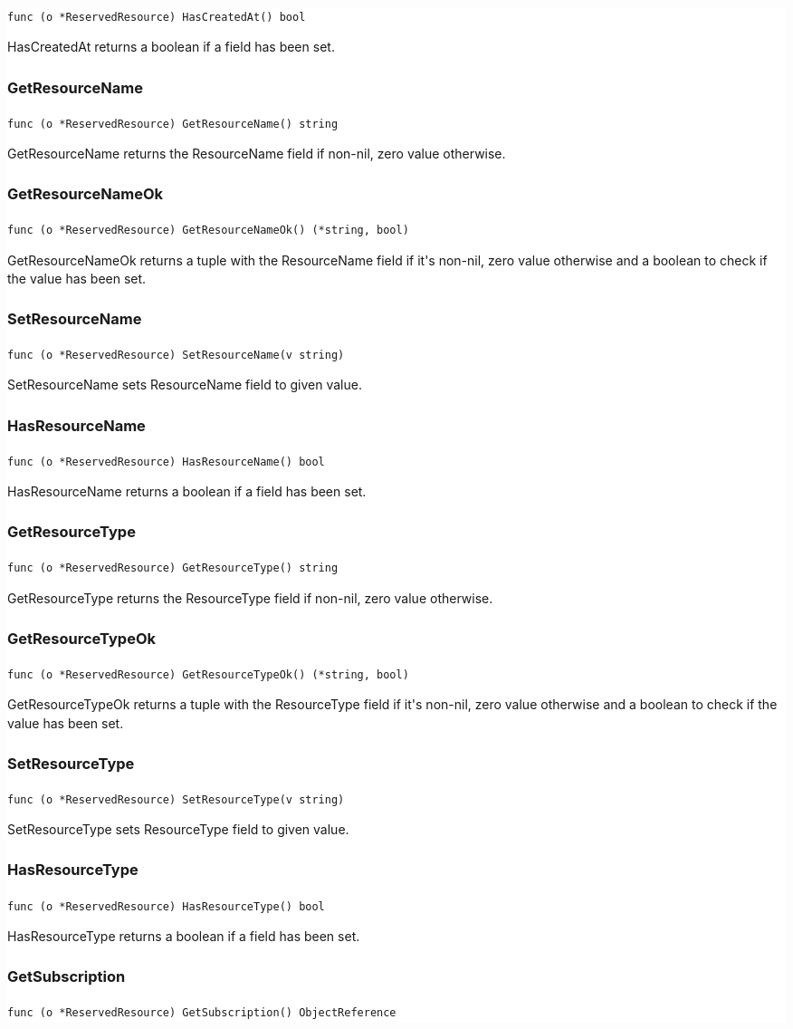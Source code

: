`func (o *ReservedResource) HasCreatedAt() bool`

HasCreatedAt returns a boolean if a field has been set.

### GetResourceName

`func (o *ReservedResource) GetResourceName() string`

GetResourceName returns the ResourceName field if non-nil, zero value otherwise.

### GetResourceNameOk

`func (o *ReservedResource) GetResourceNameOk() (*string, bool)`

GetResourceNameOk returns a tuple with the ResourceName field if it's non-nil, zero value otherwise
and a boolean to check if the value has been set.

### SetResourceName

`func (o *ReservedResource) SetResourceName(v string)`

SetResourceName sets ResourceName field to given value.

### HasResourceName

`func (o *ReservedResource) HasResourceName() bool`

HasResourceName returns a boolean if a field has been set.

### GetResourceType

`func (o *ReservedResource) GetResourceType() string`

GetResourceType returns the ResourceType field if non-nil, zero value otherwise.

### GetResourceTypeOk

`func (o *ReservedResource) GetResourceTypeOk() (*string, bool)`

GetResourceTypeOk returns a tuple with the ResourceType field if it's non-nil, zero value otherwise
and a boolean to check if the value has been set.

### SetResourceType

`func (o *ReservedResource) SetResourceType(v string)`

SetResourceType sets ResourceType field to given value.

### HasResourceType

`func (o *ReservedResource) HasResourceType() bool`

HasResourceType returns a boolean if a field has been set.

### GetSubscription

`func (o *ReservedResource) GetSubscription() ObjectReference`
